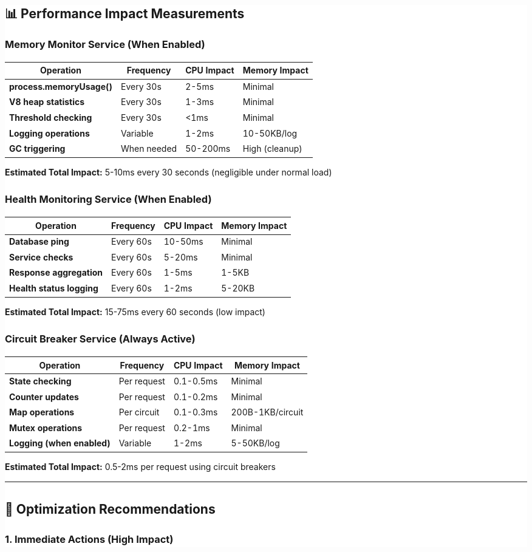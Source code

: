 
## 📊 Performance Impact Measurements

### Memory Monitor Service (When Enabled)

| Operation | Frequency | CPU Impact | Memory Impact |
|-----------|-----------|------------|---------------|
| **process.memoryUsage()** | Every 30s | 2-5ms | Minimal |
| **V8 heap statistics** | Every 30s | 1-3ms | Minimal |
| **Threshold checking** | Every 30s | <1ms | Minimal |
| **Logging operations** | Variable | 1-2ms | 10-50KB/log |
| **GC triggering** | When needed | 50-200ms | High (cleanup) |

**Estimated Total Impact:** 5-10ms every 30 seconds (negligible under normal load)

### Health Monitoring Service (When Enabled)

| Operation | Frequency | CPU Impact | Memory Impact |
|-----------|-----------|------------|---------------|
| **Database ping** | Every 60s | 10-50ms | Minimal |
| **Service checks** | Every 60s | 5-20ms | Minimal |
| **Response aggregation** | Every 60s | 1-5ms | 1-5KB |
| **Health status logging** | Every 60s | 1-2ms | 5-20KB |

**Estimated Total Impact:** 15-75ms every 60 seconds (low impact)

### Circuit Breaker Service (Always Active)

| Operation | Frequency | CPU Impact | Memory Impact |
|-----------|-----------|------------|---------------|
| **State checking** | Per request | 0.1-0.5ms | Minimal |
| **Counter updates** | Per request | 0.1-0.2ms | Minimal |
| **Map operations** | Per circuit | 0.1-0.3ms | 200B-1KB/circuit |
| **Mutex operations** | Per request | 0.2-1ms | Minimal |
| **Logging (when enabled)** | Variable | 1-2ms | 5-50KB/log |

**Estimated Total Impact:** 0.5-2ms per request using circuit breakers

---

## 🎯 Optimization Recommendations

### 1. **Immediate Actions (High Impact)**

